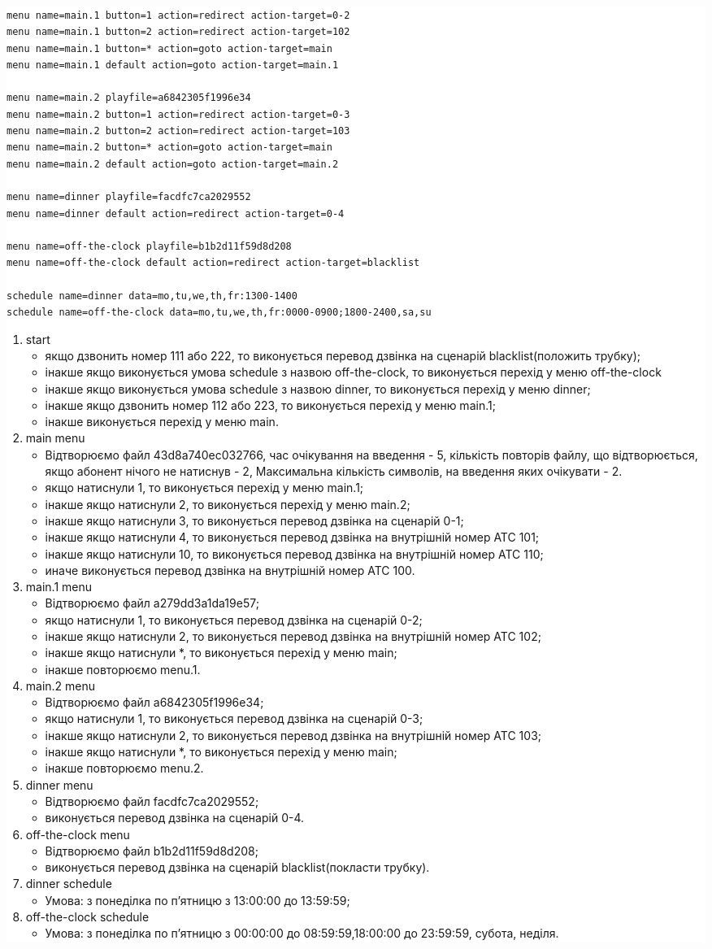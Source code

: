 ```
menu name=main.1 button=1 action=redirect action-target=0-2
menu name=main.1 button=2 action=redirect action-target=102
menu name=main.1 button=* action=goto action-target=main
menu name=main.1 default action=goto action-target=main.1

menu name=main.2 playfile=a6842305f1996e34
menu name=main.2 button=1 action=redirect action-target=0-3
menu name=main.2 button=2 action=redirect action-target=103
menu name=main.2 button=* action=goto action-target=main
menu name=main.2 default action=goto action-target=main.2

menu name=dinner playfile=facdfc7ca2029552
menu name=dinner default action=redirect action-target=0-4

menu name=off-the-clock playfile=b1b2d11f59d8d208
menu name=off-the-clock default action=redirect action-target=blacklist

schedule name=dinner data=mo,tu,we,th,fr:1300-1400
schedule name=off-the-clock data=mo,tu,we,th,fr:0000-0900;1800-2400,sa,su
```

1. start
    * якщо дзвонить номер 111 або 222, то виконується перевод дзвінка на сценарій blacklist(положить трубку);
    * інакше якщо виконується умова schedule з назвою off-the-clock, то виконується перехід у меню off-the-clock
    * інакше якщо виконується умова schedule з назвою dinner, то виконується перехід у меню dinner;
    * інакше якщо дзвонить номер 112 або 223, то виконується перехід у меню main.1;
    * інакше виконується перехід у меню main.
1. main menu
    * Відтворюємо файл 43d8a740ec032766, час очікування на введення - 5,
    кількість повторів файлу, що відтворюється, якщо абонент нічого не натиснув  - 2, 
    Максимальна кількість символів, на введення яких очікувати - 2.
    * якщо натиснули 1, то виконується перехід у меню main.1;
    * інакше якщо натиснули 2, то виконується перехід у меню main.2;
    * інакше якщо натиснули 3, то виконується перевод дзвінка на сценарій 0-1;
    * інакше якщо натиснули 4, то виконується перевод дзвінка на внутрішній номер АТС 101;
    * інакше якщо натиснули 10, то виконується перевод дзвінка на внутрішній номер АТС 110;
    * иначе виконується перевод дзвінка на внутрішній номер АТС 100.
1. main.1 menu
    * Відтворюємо файл a279dd3a1da19e57;
    * якщо натиснули 1, то виконується перевод дзвінка на сценарій 0-2;
    * інакше якщо натиснули 2, то виконується перевод дзвінка на внутрішній номер АТС 102;
    * інакше якщо натиснули *, то виконується перехід у меню main;
    * інакше повторюємо menu.1.
1. main.2 menu
    * Відтворюємо файл a6842305f1996e34;
    * якщо натиснули 1, то виконується перевод дзвінка на сценарій 0-3;
    * інакше якщо натиснули 2, то виконується перевод дзвінка на внутрішній номер АТС 103;
    * інакше якщо натиснули *, то виконується перехід у меню main;
    * інакше повторюємо menu.2.
1. dinner menu
    * Відтворюємо файл facdfc7ca2029552;
    * виконується перевод дзвінка на сценарій 0-4.
1. off-the-clock menu
    * Відтворюємо файл b1b2d11f59d8d208;
    * виконується перевод дзвінка на сценарій blacklist(покласти трубку).
1. dinner schedule
    * Умова: з понеділка по п’ятницю з 13:00:00 до 13:59:59;
1. off-the-clock schedule
    * Умова: з понеділка по п’ятницю з 00:00:00 до 08:59:59,18:00:00 до 23:59:59, субота, неділя.

